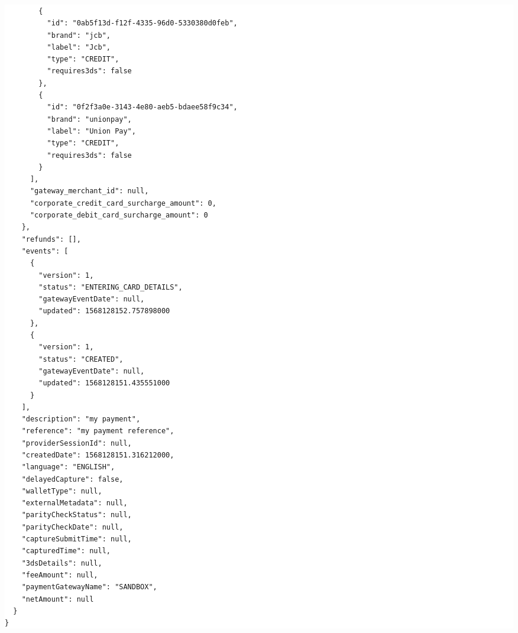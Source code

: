 ```
        {
          "id": "0ab5f13d-f12f-4335-96d0-5330380d0feb",
          "brand": "jcb",
          "label": "Jcb",
          "type": "CREDIT",
          "requires3ds": false
        },
        {
          "id": "0f2f3a0e-3143-4e80-aeb5-bdaee58f9c34",
          "brand": "unionpay",
          "label": "Union Pay",
          "type": "CREDIT",
          "requires3ds": false
        }
      ],
      "gateway_merchant_id": null,
      "corporate_credit_card_surcharge_amount": 0,
      "corporate_debit_card_surcharge_amount": 0
    },
    "refunds": [],
    "events": [
      {
        "version": 1,
        "status": "ENTERING_CARD_DETAILS",
        "gatewayEventDate": null,
        "updated": 1568128152.757898000
      },
      {
        "version": 1,
        "status": "CREATED",
        "gatewayEventDate": null,
        "updated": 1568128151.435551000
      }
    ],
    "description": "my payment",
    "reference": "my payment reference",
    "providerSessionId": null,
    "createdDate": 1568128151.316212000,
    "language": "ENGLISH",
    "delayedCapture": false,
    "walletType": null,
    "externalMetadata": null,
    "parityCheckStatus": null,
    "parityCheckDate": null,
    "captureSubmitTime": null,
    "capturedTime": null,
    "3dsDetails": null,
    "feeAmount": null,
    "paymentGatewayName": "SANDBOX",
    "netAmount": null
  }
}
```
